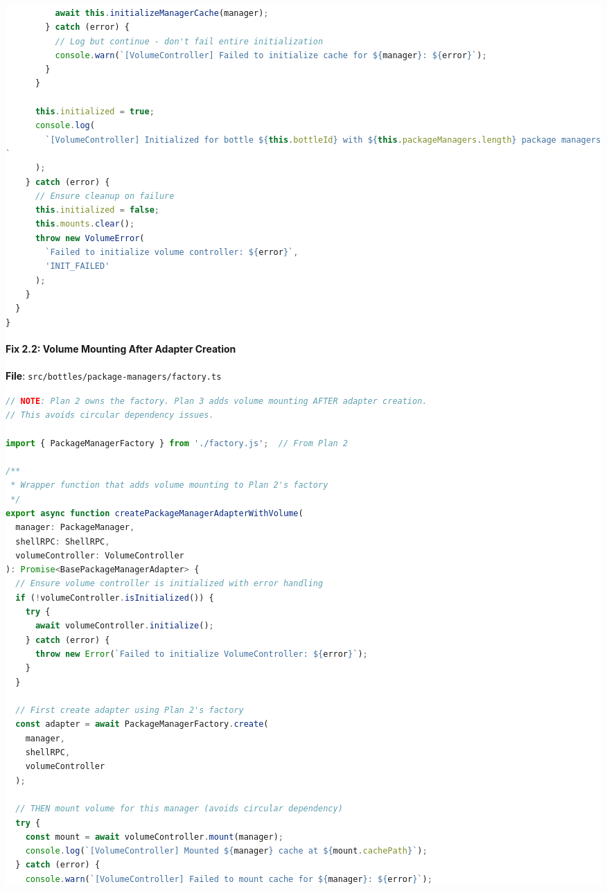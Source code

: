 ```typescript
          await this.initializeManagerCache(manager);
        } catch (error) {
          // Log but continue - don't fail entire initialization
          console.warn(`[VolumeController] Failed to initialize cache for ${manager}: ${error}`);
        }
      }

      this.initialized = true;
      console.log(
        `[VolumeController] Initialized for bottle ${this.bottleId} with ${this.packageManagers.length} package managers`
      );
    } catch (error) {
      // Ensure cleanup on failure
      this.initialized = false;
      this.mounts.clear();
      throw new VolumeError(
        `Failed to initialize volume controller: ${error}`,
        'INIT_FAILED'
      );
    }
  }
}
```

#### Fix 2.2: Volume Mounting After Adapter Creation
**File**: `src/bottles/package-managers/factory.ts`

```typescript
// NOTE: Plan 2 owns the factory. Plan 3 adds volume mounting AFTER adapter creation.
// This avoids circular dependency issues.

import { PackageManagerFactory } from './factory.js';  // From Plan 2

/**
 * Wrapper function that adds volume mounting to Plan 2's factory
 */
export async function createPackageManagerAdapterWithVolume(
  manager: PackageManager,
  shellRPC: ShellRPC,
  volumeController: VolumeController
): Promise<BasePackageManagerAdapter> {
  // Ensure volume controller is initialized with error handling
  if (!volumeController.isInitialized()) {
    try {
      await volumeController.initialize();
    } catch (error) {
      throw new Error(`Failed to initialize VolumeController: ${error}`);
    }
  }
  
  // First create adapter using Plan 2's factory
  const adapter = await PackageManagerFactory.create(
    manager,
    shellRPC,
    volumeController
  );
  
  // THEN mount volume for this manager (avoids circular dependency)
  try {
    const mount = await volumeController.mount(manager);
    console.log(`[VolumeController] Mounted ${manager} cache at ${mount.cachePath}`);
  } catch (error) {
    console.warn(`[VolumeController] Failed to mount cache for ${manager}: ${error}`);
```